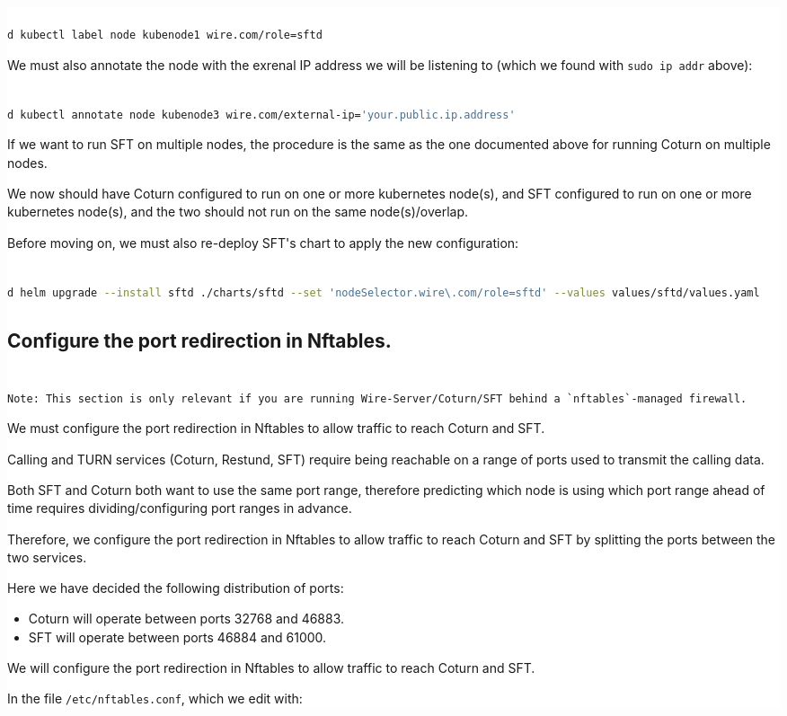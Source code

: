 ```bash

d kubectl label node kubenode1 wire.com/role=sftd

```

We must also annotate the node with the exrenal IP address we will be listening to (which we found with `sudo ip addr` above):

```bash

d kubectl annotate node kubenode3 wire.com/external-ip='your.public.ip.address'

```

If we want to run SFT on multiple nodes, the procedure is the same as the one documented above for running Coturn on multiple nodes.

We now should have Coturn configured to run on one or more kubernetes node(s), and SFT configured to run on one or more kubernetes node(s), and the two should not run on the same node(s)/overlap.

Before moving on, we must also re-deploy SFT's chart to apply the new configuration:

```bash

d helm upgrade --install sftd ./charts/sftd --set 'nodeSelector.wire\.com/role=sftd' --values values/sftd/values.yaml

```

## Configure the port redirection in Nftables.

```{note}

Note: This section is only relevant if you are running Wire-Server/Coturn/SFT behind a `nftables`-managed firewall.

``` 

We must configure the port redirection in Nftables to allow traffic to reach Coturn and SFT.

Calling and TURN services (Coturn, Restund, SFT) require being reachable on a range of ports used to transmit the calling data.

Both SFT and Coturn both want to use the same port range, therefore predicting which node is using which port range ahead of time requires dividing/configuring port ranges in advance.

Therefore, we configure the port redirection in Nftables to allow traffic to reach Coturn and SFT by splitting the ports between the two services.

Here we have decided the following distribution of ports:

* Coturn will operate between ports 32768 and 46883.
* SFT will operate between ports 46884 and 61000.

We will configure the port redirection in Nftables to allow traffic to reach Coturn and SFT.

In the file `/etc/nftables.conf`, which we edit with:
